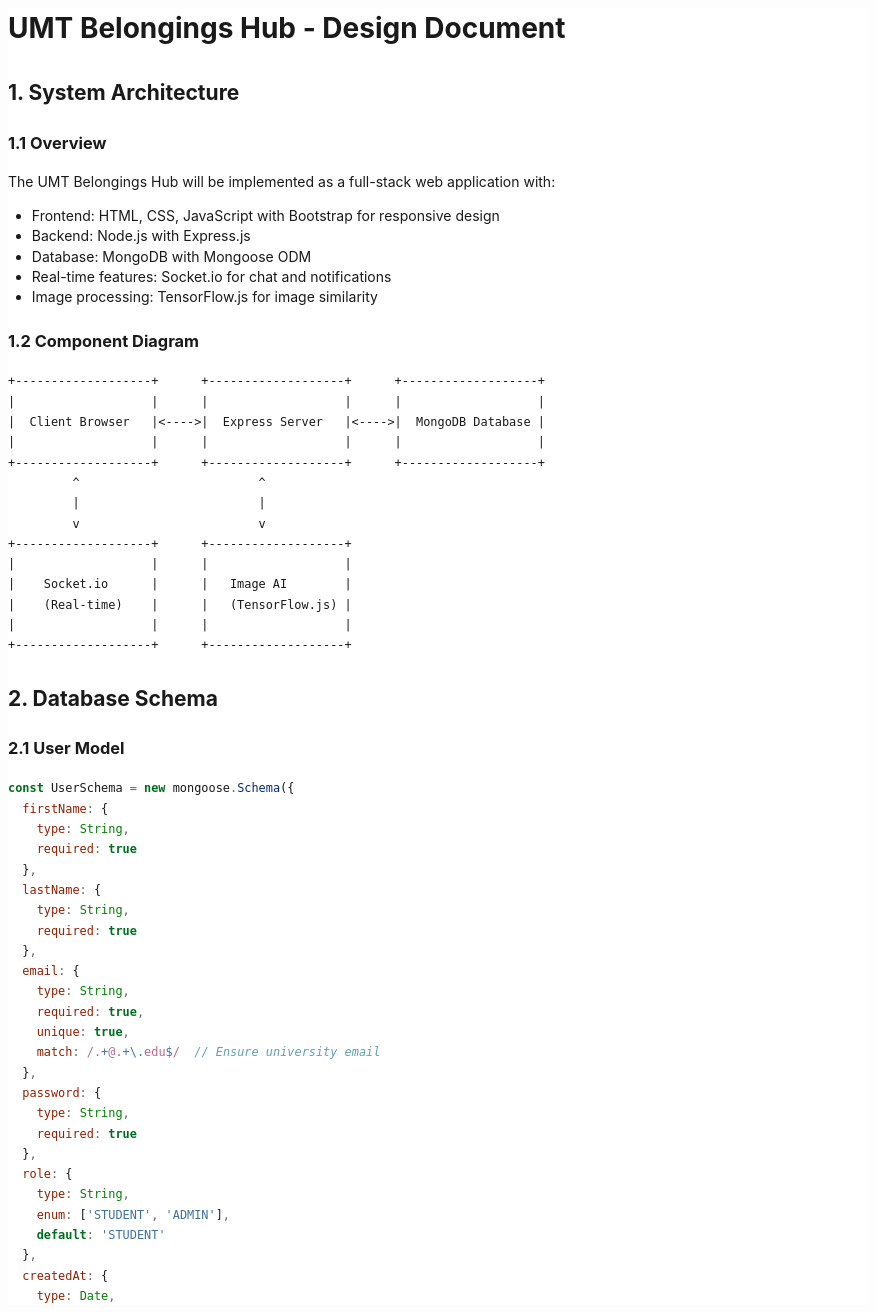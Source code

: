 # UMT Belongings Hub - Design Document

## 1. System Architecture

### 1.1 Overview
The UMT Belongings Hub will be implemented as a full-stack web application with:
- Frontend: HTML, CSS, JavaScript with Bootstrap for responsive design
- Backend: Node.js with Express.js
- Database: MongoDB with Mongoose ODM
- Real-time features: Socket.io for chat and notifications
- Image processing: TensorFlow.js for image similarity

### 1.2 Component Diagram
```
+-------------------+      +-------------------+      +-------------------+
|                   |      |                   |      |                   |
|  Client Browser   |<---->|  Express Server   |<---->|  MongoDB Database |
|                   |      |                   |      |                   |
+-------------------+      +-------------------+      +-------------------+
         ^                         ^
         |                         |
         v                         v
+-------------------+      +-------------------+
|                   |      |                   |
|    Socket.io      |      |   Image AI        |
|    (Real-time)    |      |   (TensorFlow.js) |
|                   |      |                   |
+-------------------+      +-------------------+
```

## 2. Database Schema

### 2.1 User Model
```javascript
const UserSchema = new mongoose.Schema({
  firstName: {
    type: String,
    required: true
  },
  lastName: {
    type: String,
    required: true
  },
  email: {
    type: String,
    required: true,
    unique: true,
    match: /.+@.+\.edu$/  // Ensure university email
  },
  password: {
    type: String,
    required: true
  },
  role: {
    type: String,
    enum: ['STUDENT', 'ADMIN'],
    default: 'STUDENT'
  },
  createdAt: {
    type: Date,
```